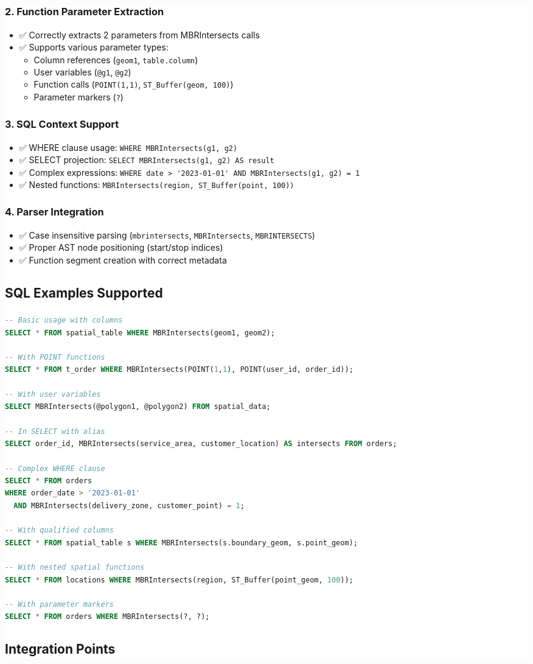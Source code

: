 ### 2. Function Parameter Extraction
- ✅ Correctly extracts 2 parameters from MBRIntersects calls
- ✅ Supports various parameter types:
  - Column references (`geom1`, `table.column`)
  - User variables (`@g1`, `@g2`)
  - Function calls (`POINT(1,1)`, `ST_Buffer(geom, 100)`)
  - Parameter markers (`?`)

### 3. SQL Context Support
- ✅ WHERE clause usage: `WHERE MBRIntersects(g1, g2)`
- ✅ SELECT projection: `SELECT MBRIntersects(g1, g2) AS result`
- ✅ Complex expressions: `WHERE date > '2023-01-01' AND MBRIntersects(g1, g2) = 1`
- ✅ Nested functions: `MBRIntersects(region, ST_Buffer(point, 100))`

### 4. Parser Integration
- ✅ Case insensitive parsing (`mbrintersects`, `MBRIntersects`, `MBRINTERSECTS`)
- ✅ Proper AST node positioning (start/stop indices)
- ✅ Function segment creation with correct metadata

## SQL Examples Supported

```sql
-- Basic usage with columns
SELECT * FROM spatial_table WHERE MBRIntersects(geom1, geom2);

-- With POINT functions
SELECT * FROM t_order WHERE MBRIntersects(POINT(1,1), POINT(user_id, order_id));

-- With user variables
SELECT MBRIntersects(@polygon1, @polygon2) FROM spatial_data;

-- In SELECT with alias
SELECT order_id, MBRIntersects(service_area, customer_location) AS intersects FROM orders;

-- Complex WHERE clause
SELECT * FROM orders 
WHERE order_date > '2023-01-01' 
  AND MBRIntersects(delivery_zone, customer_point) = 1;

-- With qualified columns
SELECT * FROM spatial_table s WHERE MBRIntersects(s.boundary_geom, s.point_geom);

-- With nested spatial functions
SELECT * FROM locations WHERE MBRIntersects(region, ST_Buffer(point_geom, 100));

-- With parameter markers
SELECT * FROM orders WHERE MBRIntersects(?, ?);
```

## Integration Points
